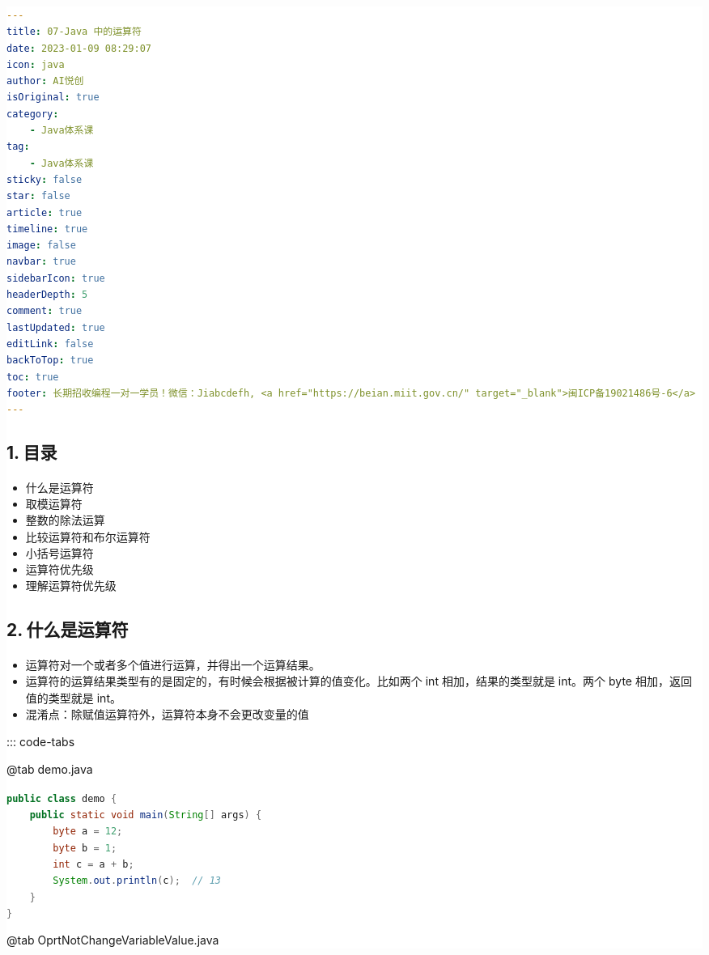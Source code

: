 ```yaml
---
title: 07-Java 中的运算符
date: 2023-01-09 08:29:07
icon: java
author: AI悦创
isOriginal: true
category: 
    - Java体系课
tag:
    - Java体系课
sticky: false
star: false
article: true
timeline: true
image: false
navbar: true
sidebarIcon: true
headerDepth: 5
comment: true
lastUpdated: true
editLink: false
backToTop: true
toc: true
footer: 长期招收编程一对一学员！微信：Jiabcdefh, <a href="https://beian.miit.gov.cn/" target="_blank">闽ICP备19021486号-6</a>
---
```


## 1. 目录

- 什么是运算符
- 取模运算符
- 整数的除法运算
- 比较运算符和布尔运算符
- 小括号运算符
- 运算符优先级
- 理解运算符优先级

## 2. 什么是运算符

- 运算符对一个或者多个值进行运算，并得出一个运算结果。
- 运算符的运算结果类型有的是固定的，有时候会根据被计算的值变化。比如两个 int 相加，结果的类型就是 int。两个 byte 相加，返回值的类型就是 int。
- 混淆点：除赋值运算符外，运算符本身不会更改变量的值

::: code-tabs

@tab demo.java

```java
public class demo {
    public static void main(String[] args) {
        byte a = 12;
        byte b = 1;
        int c = a + b;
        System.out.println(c);  // 13
    }
}
```
@tab OprtNotChangeVariableValue.java
